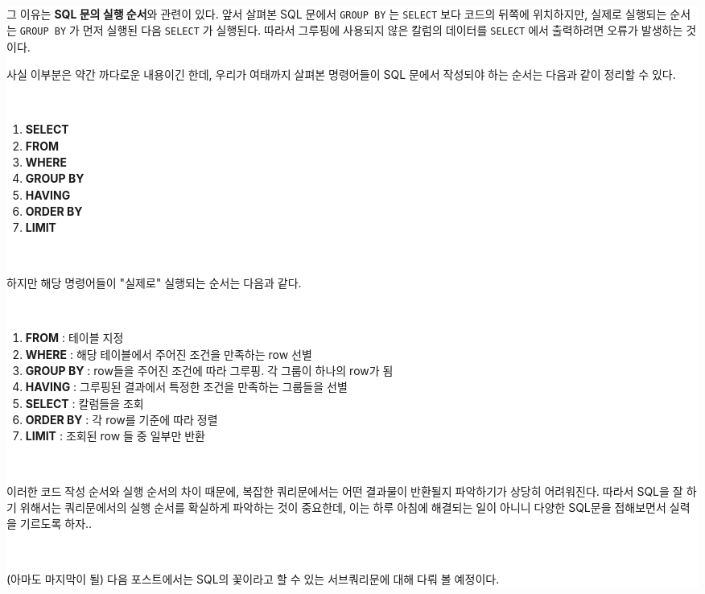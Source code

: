 그 이유는 **SQL 문의 실행 순서**와 관련이 있다. 앞서 살펴본 SQL 문에서 `GROUP BY` 는 `SELECT` 보다 코드의 뒤쪽에 위치하지만, 실제로 실행되는 순서는 `GROUP BY` 가 먼저 실행된 다음 `SELECT` 가 실행된다. 따라서 그루핑에 사용되지 않은 칼럼의 데이터를 `SELECT` 에서 출력하려면 오류가 발생하는 것이다. 

사실 이부분은 약간 까다로운 내용이긴 한데, 우리가 여태까지 살펴본 명령어들이 SQL 문에서 작성되야 하는 순서는 다음과 같이 정리할 수 있다.

&nbsp;

1. **SELECT** 
2. **FROM**
3. **WHERE**
4. **GROUP BY**
5. **HAVING** 
6. **ORDER BY**
7. **LIMIT** 

&nbsp;

하지만 해당 명령어들이 "실제로" 실행되는 순서는 다음과 같다.



&nbsp;

1. **FROM** : 테이블 지정
2. **WHERE** : 해당 테이블에서 주어진 조건을 만족하는 row 선별
3. **GROUP BY** : row들을 주어진 조건에 따라 그루핑. 각 그룹이 하나의 row가 됨
4. **HAVING** : 그루핑된 결과에서 특정한 조건을 만족하는 그룹들을 선별
5. **SELECT** : 칼럼들을 조회
6. **ORDER BY** : 각 row를 기준에 따라 정렬
7. **LIMIT** : 조회된 row 들 중 일부만 반환



&nbsp;

이러한 코드 작성 순서와 실행 순서의 차이 때문에, 복잡한 쿼리문에서는 어떤 결과물이 반환될지 파악하기가 상당히 어려워진다. 따라서 SQL을 잘 하기 위해서는 쿼리문에서의 실행 순서를 확실하게 파악하는 것이 중요한데, 이는 하루 아침에 해결되는 일이 아니니 다양한 SQL문을 접해보면서 실력을 기르도록 하자..



&nbsp;

(아마도 마지막이 될) 다음 포스트에서는 SQL의 꽃이라고 할 수 있는 서브쿼리문에 대해 다뤄 볼 예정이다.




















